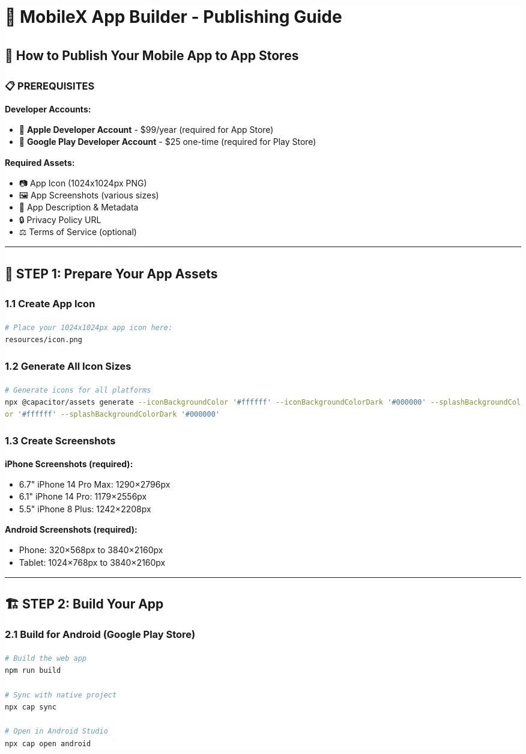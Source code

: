 # 📱 MobileX App Builder - Publishing Guide

## 🚀 How to Publish Your Mobile App to App Stores

### 📋 **PREREQUISITES**

**Developer Accounts:**
- 🍎 **Apple Developer Account** - $99/year (required for App Store)
- 🤖 **Google Play Developer Account** - $25 one-time (required for Play Store)

**Required Assets:**
- 📷 App Icon (1024x1024px PNG)
- 🖼️ App Screenshots (various sizes)
- 📝 App Description & Metadata
- 🔒 Privacy Policy URL
- ⚖️ Terms of Service (optional)

---

## 🎨 **STEP 1: Prepare Your App Assets**

### 1.1 Create App Icon
```bash
# Place your 1024x1024px app icon here:
resources/icon.png
```

### 1.2 Generate All Icon Sizes
```bash
# Generate icons for all platforms
npx @capacitor/assets generate --iconBackgroundColor '#ffffff' --iconBackgroundColorDark '#000000' --splashBackgroundColor '#ffffff' --splashBackgroundColorDark '#000000'
```

### 1.3 Create Screenshots
**iPhone Screenshots (required):**
- 6.7" iPhone 14 Pro Max: 1290×2796px
- 6.1" iPhone 14 Pro: 1179×2556px
- 5.5" iPhone 8 Plus: 1242×2208px

**Android Screenshots (required):**
- Phone: 320×568px to 3840×2160px
- Tablet: 1024×768px to 3840×2160px

---

## 🏗️ **STEP 2: Build Your App**

### 2.1 Build for Android (Google Play Store)
```bash
# Build the web app
npm run build

# Sync with native project
npx cap sync

# Open in Android Studio
npx cap open android
```
